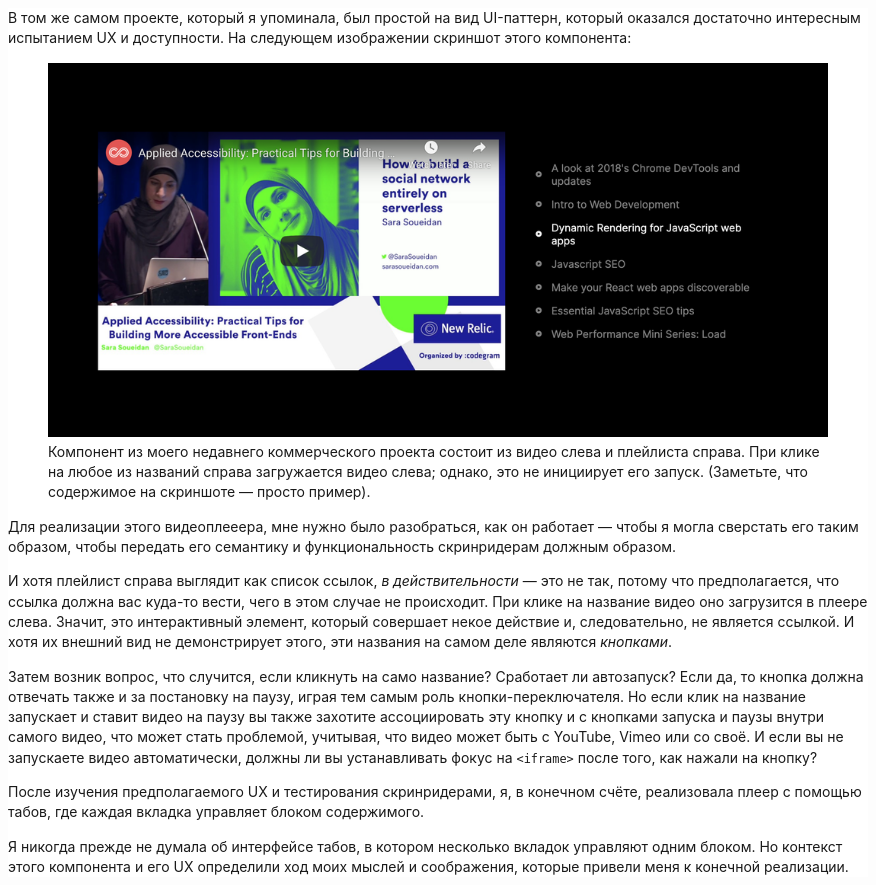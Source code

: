 В том же самом проекте, который я упоминала, был простой на вид UI-паттерн, который оказался достаточно интересным испытанием UX и доступности. На следующем изображении скриншот этого компонента:

<figure>
    <img src="images/videoplayer-example.png" alt="">
    <figcaption>
        Компонент из моего недавнего коммерческого проекта состоит из видео слева и плейлиста справа. При клике на любое из названий справа загружается видео слева; однако, это не инициирует его запуск. (Заметьте, что содержимое на скриншоте — просто пример).
    </figcaption>
</figure>

Для реализации этого видеоплееера, мне нужно было разобраться, как он работает — чтобы я могла сверстать его таким образом, чтобы передать его семантику и функциональность скринридерам должным образом.

И хотя плейлист справа выглядит как список ссылок, _в действительности_ — это не так, потому что предполагается, что ссылка должна вас куда-то вести, чего в этом случае не происходит. При клике на название видео оно загрузится в плеере слева. Значит, это интерактивный элемент, который совершает некое действие и, следовательно, не является ссылкой. И хотя их внешний вид не демонстрирует этого, эти названия на самом деле являются _кнопками_.

Затем возник вопрос, что случится, если кликнуть на само название? Сработает ли автозапуск? Если да, то кнопка должна отвечать также и за постановку на паузу, играя тем самым роль кнопки-переключателя. Но если клик на название запускает и ставит видео на паузу вы также захотите ассоциировать эту кнопку и с кнопками запуска и паузы внутри самого видео, что может стать проблемой, учитывая, что видео может быть с YouTube, Vimeo или со своё. И если вы не запускаете видео автоматически, должны ли вы устанавливать фокус на `<iframe>` после того, как нажали на кнопку?

После изучения предполагаемого UX и тестирования скринридерами, я, в конечном счёте, реализовала плеер с помощью табов, где каждая вкладка управляет блоком содержимого.

Я никогда прежде не думала об интерфейсе табов, в котором несколько вкладок управляют одним блоком. Но контекст этого компонента и его UX определили ход моих мыслей и соображения, которые привели меня к конечной реализации.
